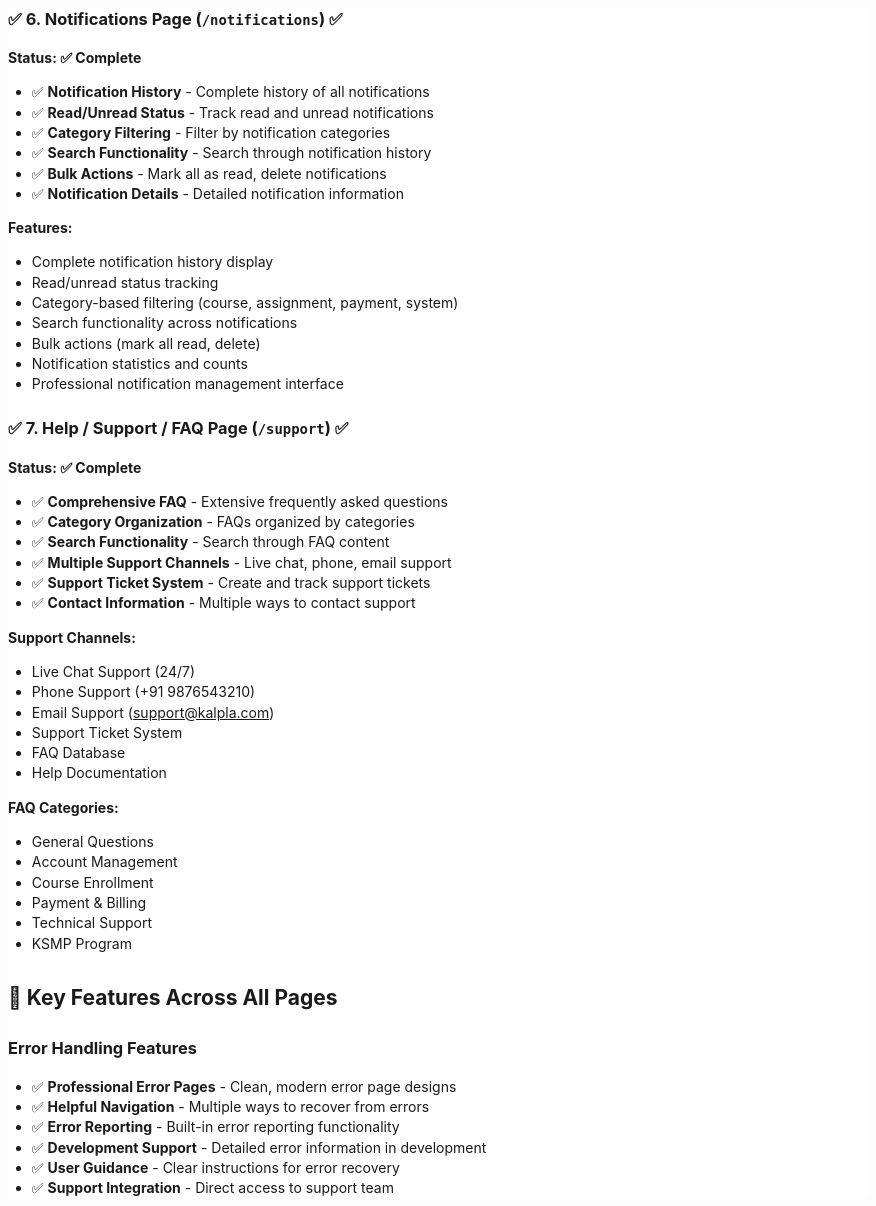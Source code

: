 ### ✅ **6. Notifications Page** (`/notifications`) ✅
**Status: ✅ Complete**
- ✅ **Notification History** - Complete history of all notifications
- ✅ **Read/Unread Status** - Track read and unread notifications
- ✅ **Category Filtering** - Filter by notification categories
- ✅ **Search Functionality** - Search through notification history
- ✅ **Bulk Actions** - Mark all as read, delete notifications
- ✅ **Notification Details** - Detailed notification information

**Features:**
- Complete notification history display
- Read/unread status tracking
- Category-based filtering (course, assignment, payment, system)
- Search functionality across notifications
- Bulk actions (mark all read, delete)
- Notification statistics and counts
- Professional notification management interface

### ✅ **7. Help / Support / FAQ Page** (`/support`) ✅
**Status: ✅ Complete**
- ✅ **Comprehensive FAQ** - Extensive frequently asked questions
- ✅ **Category Organization** - FAQs organized by categories
- ✅ **Search Functionality** - Search through FAQ content
- ✅ **Multiple Support Channels** - Live chat, phone, email support
- ✅ **Support Ticket System** - Create and track support tickets
- ✅ **Contact Information** - Multiple ways to contact support

**Support Channels:**
- Live Chat Support (24/7)
- Phone Support (+91 9876543210)
- Email Support (support@kalpla.com)
- Support Ticket System
- FAQ Database
- Help Documentation

**FAQ Categories:**
- General Questions
- Account Management
- Course Enrollment
- Payment & Billing
- Technical Support
- KSMP Program

## 🎯 Key Features Across All Pages

### **Error Handling Features**
- ✅ **Professional Error Pages** - Clean, modern error page designs
- ✅ **Helpful Navigation** - Multiple ways to recover from errors
- ✅ **Error Reporting** - Built-in error reporting functionality
- ✅ **Development Support** - Detailed error information in development
- ✅ **User Guidance** - Clear instructions for error recovery
- ✅ **Support Integration** - Direct access to support team
